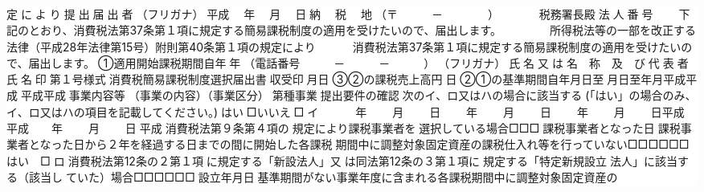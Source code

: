 定
に
よ
り
提
出
届
出
者
（フリガナ）
平成　 年　 月　 日
納　 税　 地
（〒　　　－　　　　）
 　　　 税務署長殿
法 人 番 号
　　下記のとおり、消費税法第37条第１項に規定する簡易課税制度の適用を受けたいので、届出します。
　　　　所得税法等の一部を改正する法律（平成28年法律第15号）附則第40条第１項の規定により
　　　消費税法第37条第１項に規定する簡易課税制度の適用を受けたいので、届出します。
①適用開始課税期間自年
年
（電話番号　　　－　　　－　　　）
（フリガナ）
氏 名 又 は
名　称　及　び
代 表 者 氏 名
印
第１号様式
消費税簡易課税制度選択届出書
収受印
月日
③②の課税売上高円
日
②①の基準期間自年月日至
月日至年月平成平成
平成平成
事業内容等
（事業の内容）（事業区分）
第種事業
提出要件の確認
 次のイ、ロ又はハの場合に該当する
 (「はい」の場合のみ、イ、ロ又はハの項目を記載してください。)
はい □いいえ □
イ
　　　年　 　月　 　日
　　年　 　月　 　日
　　年　 　月　 　日平成
平成　　年　 　月　 　日
平成
消費税法第９条第４項の
規定により課税事業者を
選択している場合□□□
課税事業者となった日
課税事業者となった日から２年を経過する日までの間に開始した各課税
期間中に調整対象固定資産の課税仕入れ等を行っていない□□□□□□
はい　□
ロ
消費税法第12条の２第１項
に規定する「新設法人」又
は同法第12条の３第１項に
規定する「特定新規設立
法人」に該当する（該当し
ていた）場合□□□□□□
設立年月日
基準期間がない事業年度に含まれる各課税期間中に調整対象固定資産の